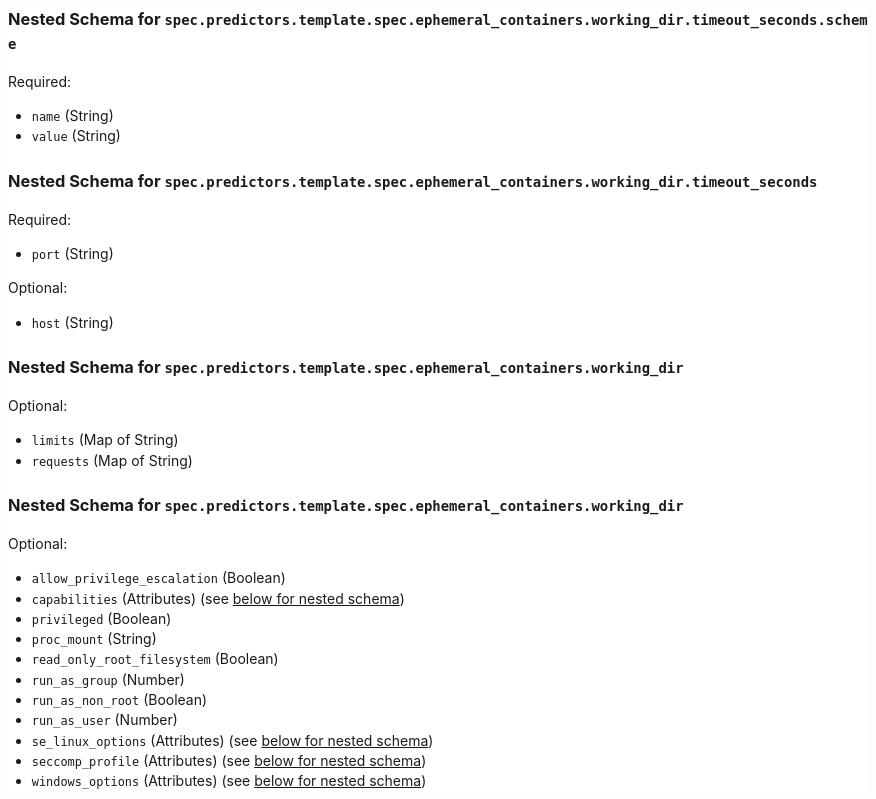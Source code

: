 <a id="nestedatt--spec--predictors--template--spec--ephemeral_containers--working_dir--timeout_seconds--http_headers"></a>
### Nested Schema for `spec.predictors.template.spec.ephemeral_containers.working_dir.timeout_seconds.scheme`

Required:

- `name` (String)
- `value` (String)



<a id="nestedatt--spec--predictors--template--spec--ephemeral_containers--working_dir--tcp_socket"></a>
### Nested Schema for `spec.predictors.template.spec.ephemeral_containers.working_dir.timeout_seconds`

Required:

- `port` (String)

Optional:

- `host` (String)



<a id="nestedatt--spec--predictors--template--spec--ephemeral_containers--resources"></a>
### Nested Schema for `spec.predictors.template.spec.ephemeral_containers.working_dir`

Optional:

- `limits` (Map of String)
- `requests` (Map of String)


<a id="nestedatt--spec--predictors--template--spec--ephemeral_containers--security_context"></a>
### Nested Schema for `spec.predictors.template.spec.ephemeral_containers.working_dir`

Optional:

- `allow_privilege_escalation` (Boolean)
- `capabilities` (Attributes) (see [below for nested schema](#nestedatt--spec--predictors--template--spec--ephemeral_containers--working_dir--capabilities))
- `privileged` (Boolean)
- `proc_mount` (String)
- `read_only_root_filesystem` (Boolean)
- `run_as_group` (Number)
- `run_as_non_root` (Boolean)
- `run_as_user` (Number)
- `se_linux_options` (Attributes) (see [below for nested schema](#nestedatt--spec--predictors--template--spec--ephemeral_containers--working_dir--se_linux_options))
- `seccomp_profile` (Attributes) (see [below for nested schema](#nestedatt--spec--predictors--template--spec--ephemeral_containers--working_dir--seccomp_profile))
- `windows_options` (Attributes) (see [below for nested schema](#nestedatt--spec--predictors--template--spec--ephemeral_containers--working_dir--windows_options))
